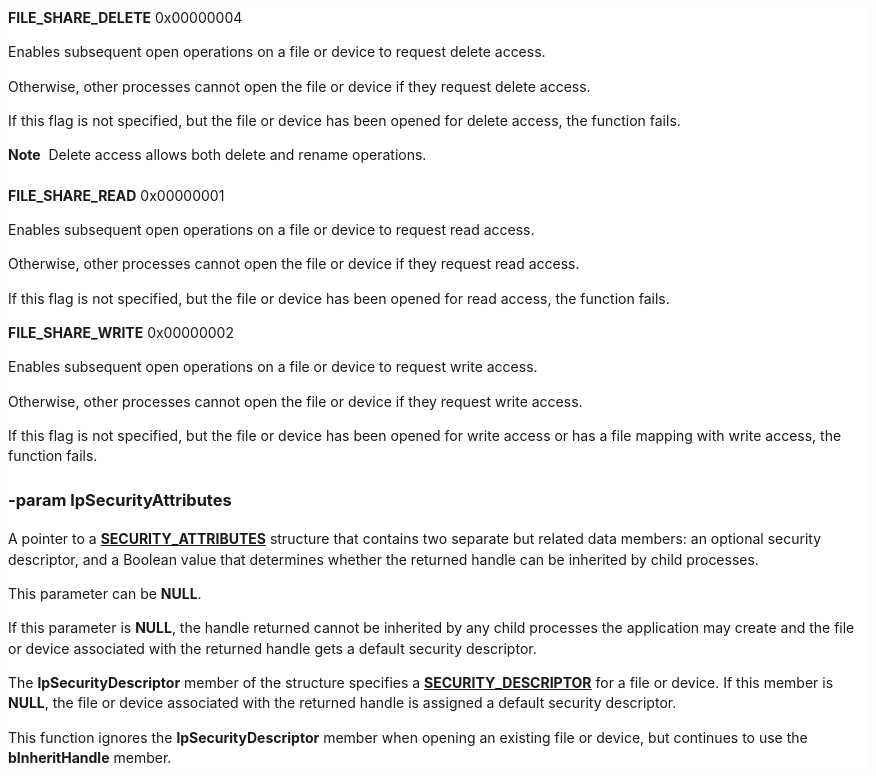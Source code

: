 <tr class="even">
<td><span id="FILE_SHARE_DELETE"></span><span id="file_share_delete"></span>
<strong>FILE_SHARE_DELETE</strong>
0x00000004</td>
<td><p>Enables subsequent open operations on a file or device to request delete access.</p>
<p>Otherwise, other processes cannot open the file or device if they request delete access.</p>
<p>If this flag is not specified, but the file or device has been opened for delete access, the function fails.</p>
<strong>Note</strong>  Delete access allows both delete and rename operations.
<div>
 
</div></td>
</tr>
<tr class="odd">
<td><span id="FILE_SHARE_READ"></span><span id="file_share_read"></span>
<strong>FILE_SHARE_READ</strong>
0x00000001</td>
<td><p>Enables subsequent open operations on a file or device to request read access.</p>
<p>Otherwise, other processes cannot open the file or device if they request read access.</p>
<p>If this flag is not specified, but the file or device has been opened for read access, the function fails.</p></td>
</tr>
<tr class="even">
<td><span id="FILE_SHARE_WRITE"></span><span id="file_share_write"></span>
<strong>FILE_SHARE_WRITE</strong>
0x00000002</td>
<td><p>Enables subsequent open operations on a file or device to request write access.</p>
<p>Otherwise, other processes cannot open the file or device if they request write access.</p>
<p>If this flag is not specified, but the file or device has been opened for write access or has a file mapping with write access, the function fails.</p></td>
</tr>
</tbody>
</table>

### -param lpSecurityAttributes

A pointer to a [**SECURITY\_ATTRIBUTES**](https://docs.microsoft.com/windows/win32/api/wtypesbase/ns-wtypesbase-security_attributes) structure that contains two separate but related data members: an optional security descriptor, and a Boolean value that determines whether the returned handle can be inherited by child processes.
    
This parameter can be **NULL**.

If this parameter is **NULL**, the handle returned cannot be inherited by any child processes the application may create and the file or device associated with the returned handle gets a default security descriptor.

The **lpSecurityDescriptor** member of the structure specifies a [**SECURITY\_DESCRIPTOR**](../winnt/ns-winnt-security_descriptor.md) for a file or device. If this member is **NULL**, the file or device associated with the returned handle is assigned a default security descriptor.

This function ignores the **lpSecurityDescriptor** member when opening an existing file or device, but continues to use the **bInheritHandle** member.
